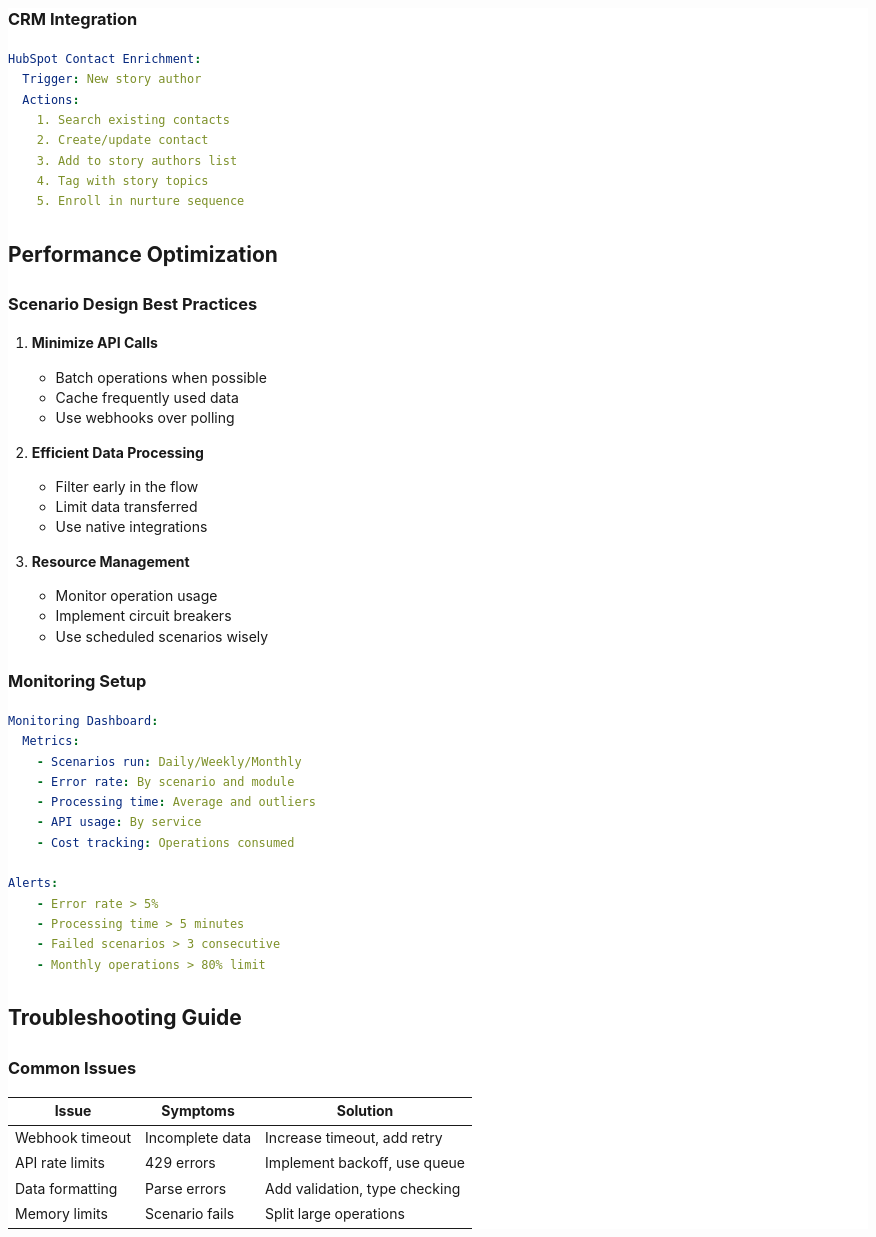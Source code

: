 ### CRM Integration
```yaml
HubSpot Contact Enrichment:
  Trigger: New story author
  Actions:
    1. Search existing contacts
    2. Create/update contact
    3. Add to story authors list
    4. Tag with story topics
    5. Enroll in nurture sequence
```

## Performance Optimization

### Scenario Design Best Practices
1. **Minimize API Calls**
   - Batch operations when possible
   - Cache frequently used data
   - Use webhooks over polling

2. **Efficient Data Processing**
   - Filter early in the flow
   - Limit data transferred
   - Use native integrations

3. **Resource Management**
   - Monitor operation usage
   - Implement circuit breakers
   - Use scheduled scenarios wisely

### Monitoring Setup
```yaml
Monitoring Dashboard:
  Metrics:
    - Scenarios run: Daily/Weekly/Monthly
    - Error rate: By scenario and module
    - Processing time: Average and outliers
    - API usage: By service
    - Cost tracking: Operations consumed

Alerts:
    - Error rate > 5%
    - Processing time > 5 minutes
    - Failed scenarios > 3 consecutive
    - Monthly operations > 80% limit
```

## Troubleshooting Guide

### Common Issues
| Issue | Symptoms | Solution |
|-------|----------|----------|
| Webhook timeout | Incomplete data | Increase timeout, add retry |
| API rate limits | 429 errors | Implement backoff, use queue |
| Data formatting | Parse errors | Add validation, type checking |
| Memory limits | Scenario fails | Split large operations |
